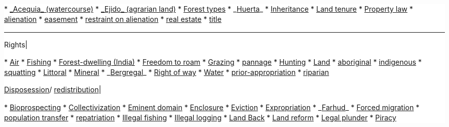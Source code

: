  \* [\_Acequia\_ (watercourse)](/wiki/Acequia "Acequia")
 \* [\_Ejido\_ (agrarian land)](/wiki/Ejido "Ejido")
 \* [Forest types](/wiki/List\_of\_types\_of\_formally\_designated\_forests "List of types of formally designated forests")
 \* \_[Huerta](/wiki/Huerta "Huerta")\_
 \* [Inheritance](/wiki/Inheritance "Inheritance")
 \* [Land tenure](/wiki/Land\_tenure "Land tenure")
 \* [Property law](/wiki/Property\_law "Property law")
 \* [alienation](/wiki/Alienation\_\(property\_law\) "Alienation \(property law\)")
 \* [easement](/wiki/Easement "Easement")
 \* [restraint on alienation](/wiki/Restraint\_on\_alienation "Restraint on alienation")
 \* [real estate](/wiki/Real\_estate "Real estate")
 \* [title](/wiki/Title\_\(property\) "Title \(property\)")

 
--- 
Rights|

 \* [Air](/wiki/Air\_rights "Air rights")
 \* [Fishing](/wiki/Exclusive\_economic\_zone "Exclusive economic zone")
 \* [Forest-dwelling (India)](/wiki/The\_Scheduled\_Tribes\_and\_Other\_Traditional\_Forest\_Dwellers\_\(Recognition\_of\_Forest\_Rights\)\_Act,\_2006 "The Scheduled Tribes and Other Traditional Forest Dwellers \(Recognition of Forest Rights\) Act, 2006")
 \* [Freedom to roam](/wiki/Freedom\_to\_roam "Freedom to roam")
 \* [Grazing](/wiki/Grazing\_rights "Grazing rights")
 \* [pannage](/wiki/Pannage "Pannage")
 \* [Hunting](/wiki/Hunting "Hunting")
 \* [Land](/wiki/Land\_law#Land\_rights "Land law")
 \* [aboriginal](/wiki/Aboriginal\_title "Aboriginal title")
 \* [indigenous](/wiki/Indigenous\_land\_rights "Indigenous land rights")
 \* [squatting](/wiki/Squatting "Squatting")
 \* [Littoral](/wiki/Littoral\_rights "Littoral rights")
 \* [Mineral](/wiki/Mineral\_rights "Mineral rights")
 \* \_[Bergregal](/wiki/Bergregal "Bergregal")\_
 \* [Right of way](/wiki/Right\_of\_way\_\(public\_throughway\) "Right of way \(public throughway\)")
 \* [Water](/wiki/Water\_right "Water right")
 \* [prior-appropriation](/wiki/Prior-appropriation\_water\_rights "Prior-appropriation water rights")
 \* [riparian](/wiki/Riparian\_water\_rights "Riparian water rights")

 
 
[Disposession](/wiki/Accumulation\_by\_dispossession "Accumulation by
dispossession")/ 
[redistribution](/wiki/Redistribution\_of\_income\_and\_wealth "Redistribution of
income and wealth")|

 \* [Bioprospecting](/wiki/Bioprospecting "Bioprospecting")
 \* [Collectivization](/wiki/Collectivization\_in\_the\_Soviet\_Union "Collectivization in the Soviet Union")
 \* [Eminent domain](/wiki/Eminent\_domain "Eminent domain")
 \* [Enclosure](/wiki/Enclosure "Enclosure")
 \* [Eviction](/wiki/Eviction "Eviction")
 \* [Expropriation](/wiki/Expropriation "Expropriation")
 \* \_[Farhud](/wiki/Farhud "Farhud")\_
 \* [Forced migration](/wiki/Forced\_displacement "Forced displacement")
 \* [population transfer](/wiki/Population\_transfer "Population transfer")
 \* [repatriation](/wiki/Repatriation "Repatriation")
 \* [Illegal fishing](/wiki/Illegal,\_unreported\_and\_unregulated\_fishing "Illegal, unreported and unregulated fishing")
 \* [Illegal logging](/wiki/Illegal\_logging "Illegal logging")
 \* [Land Back](/wiki/Land\_Back "Land Back")
 \* [Land reform](/wiki/Land\_reform "Land reform")
 \* [Legal plunder](/wiki/Legal\_plunder "Legal plunder")
 \* [Piracy](/wiki/Piracy "Piracy")